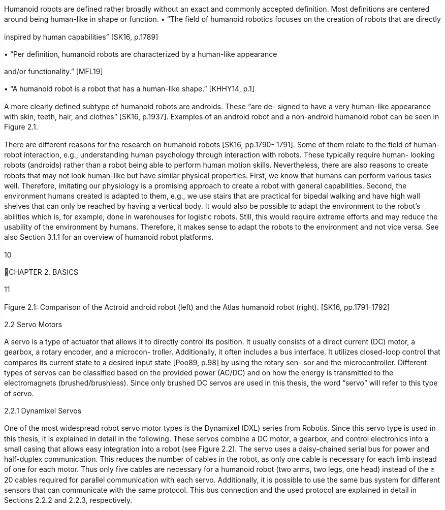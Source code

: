 Humanoid robots are defined rather broadly without an exact and commonly accepted
definition. Most definitions are centered around being human-like in shape or function.
• “The field of humanoid robotics focuses on the creation of robots that are directly

inspired by human capabilities” [SK16, p.1789]

• “Per definition, humanoid robots are characterized by a human-like appearance

and/or functionality.” [MFL19]

• “A humanoid robot is a robot that has a human-like shape.” [KHHY14, p.1]

A more clearly defined subtype of humanoid robots are androids. These “are de-
signed to have a very human-like appearance with skin, teeth, hair, and clothes” [SK16,
p.1937]. Examples of an android robot and a non-android humanoid robot can be seen
in Figure 2.1.

There are different reasons for the research on humanoid robots [SK16, pp.1790-
1791]. Some of them relate to the field of human-robot interaction, e.g., understanding
human psychology through interaction with robots. These typically require human-
looking robots (androids) rather than a robot being able to perform human motion skills.
Nevertheless, there are also reasons to create robots that may not look human-like but
have similar physical properties. First, we know that humans can perform various tasks
well. Therefore, imitating our physiology is a promising approach to create a robot
with general capabilities. Second, the environment humans created is adapted to them,
e.g., we use stairs that are practical for bipedal walking and have high wall shelves
that can only be reached by having a vertical body. It would also be possible to adapt
the environment to the robot’s abilities which is, for example, done in warehouses for
logistic robots. Still, this would require extreme efforts and may reduce the usability
of the environment by humans. Therefore, it makes sense to adapt the robots to the
environment and not vice versa. See also Section 3.1.1 for an overview of humanoid
robot platforms.

10

CHAPTER 2. BASICS

11

Figure 2.1: Comparison of the Actroid android robot (left) and the Atlas humanoid
robot (right). [SK16, pp.1791-1792]

2.2 Servo Motors

A servo is a type of actuator that allows it to directly control its position. It usually
consists of a direct current (DC) motor, a gearbox, a rotary encoder, and a microcon-
troller. Additionally, it often includes a bus interface. It utilizes closed-loop control that
compares its current state to a desired input state [Poo89, p.98] by using the rotary sen-
sor and the microcontroller. Different types of servos can be classified based on the
provided power (AC/DC) and on how the energy is transmitted to the electromagnets
(brushed/brushless). Since only brushed DC servos are used in this thesis, the word
“servo” will refer to this type of servo.

2.2.1 Dynamixel Servos

One of the most widespread robot servo motor types is the Dynamixel (DXL) series
from Robotis. Since this servo type is used in this thesis, it is explained in detail in the
following. These servos combine a DC motor, a gearbox, and control electronics into a
small casing that allows easy integration into a robot (see Figure 2.2). The servo uses
a daisy-chained serial bus for power and half-duplex communication. This reduces the
number of cables in the robot, as only one cable is necessary for each limb instead of one
for each motor. Thus only five cables are necessary for a humanoid robot (two arms, two
legs, one head) instead of the ≥ 20 cables required for parallel communication with each
servo. Additionally, it is possible to use the same bus system for different sensors that
can communicate with the same protocol. This bus connection and the used protocol
are explained in detail in Sections 2.2.2 and 2.2.3, respectively.
